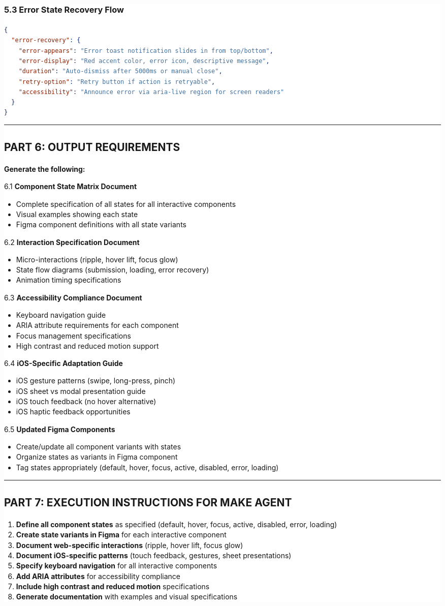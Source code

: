 ### 5.3 Error State Recovery Flow

```json
{
  "error-recovery": {
    "error-appears": "Error toast notification slides in from top/bottom",
    "error-display": "Red accent color, error icon, descriptive message",
    "duration": "Auto-dismiss after 5000ms or manual close",
    "retry-option": "Retry button if action is retryable",
    "accessibility": "Announce error via aria-live region for screen readers"
  }
}
```

---

## PART 6: OUTPUT REQUIREMENTS

**Generate the following:**

6.1 **Component State Matrix Document**
- Complete specification of all states for all interactive components
- Visual examples showing each state
- Figma component definitions with all state variants

6.2 **Interaction Specification Document**
- Micro-interactions (ripple, hover lift, focus glow)
- State flow diagrams (submission, loading, error recovery)
- Animation timing specifications

6.3 **Accessibility Compliance Document**
- Keyboard navigation guide
- ARIA attribute requirements for each component
- Focus management specifications
- High contrast and reduced motion support

6.4 **iOS-Specific Adaptation Guide**
- iOS gesture patterns (swipe, long-press, pinch)
- iOS sheet vs modal presentation guide
- iOS touch feedback (no hover alternative)
- iOS haptic feedback opportunities

6.5 **Updated Figma Components**
- Create/update all component variants with states
- Organize states as variants in Figma component
- Tag states appropriately (default, hover, focus, active, disabled, error, loading)

---

## PART 7: EXECUTION INSTRUCTIONS FOR MAKE AGENT

1. **Define all component states** as specified (default, hover, focus, active, disabled, error, loading)
2. **Create state variants in Figma** for each interactive component
3. **Document web-specific interactions** (ripple, hover lift, focus glow)
4. **Document iOS-specific patterns** (touch feedback, gestures, sheet presentations)
5. **Specify keyboard navigation** for all interactive components
6. **Add ARIA attributes** for accessibility compliance
7. **Include high contrast and reduced motion** specifications
8. **Generate documentation** with examples and visual specifications
